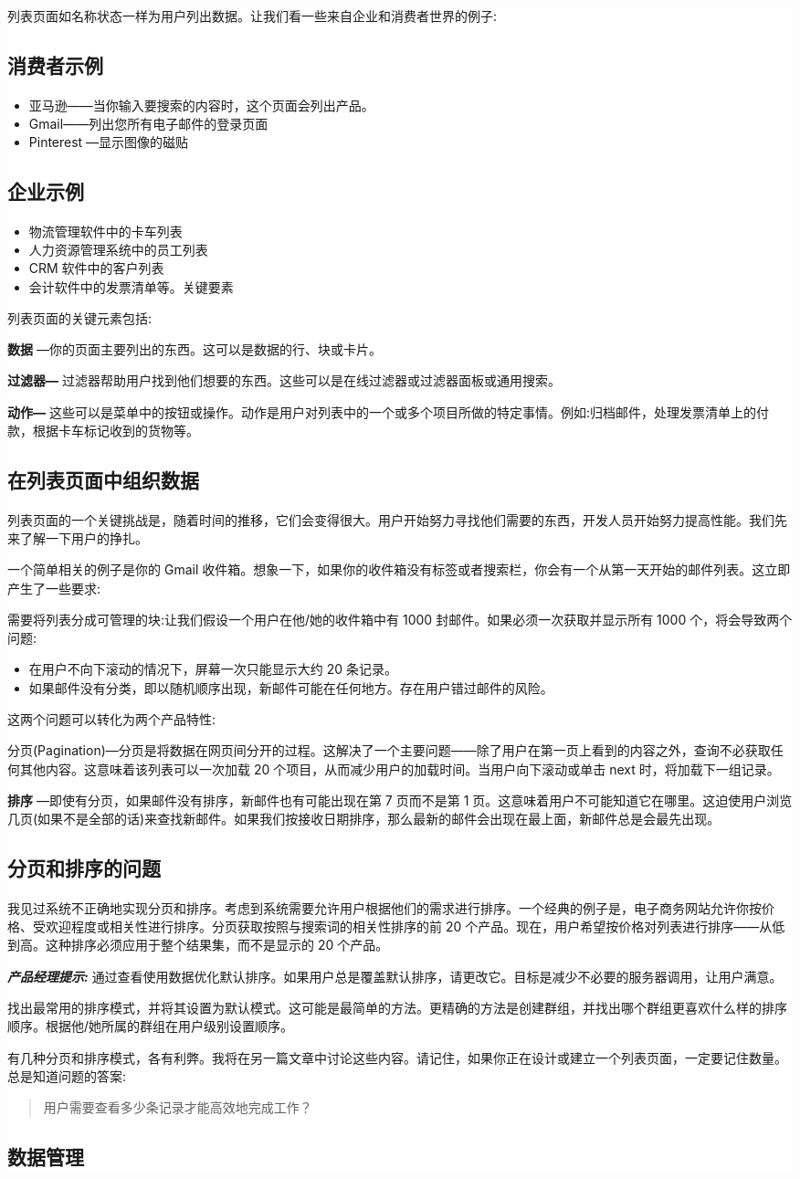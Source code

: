 列表页面如名称状态一样为用户列出数据。让我们看一些来自企业和消费者世界的例子:

## 消费者示例

*   亚马逊——当你输入要搜索的内容时，这个页面会列出产品。
*   Gmail——列出您所有电子邮件的登录页面
*   Pinterest —显示图像的磁贴

## 企业示例

*   物流管理软件中的卡车列表
*   人力资源管理系统中的员工列表
*   CRM 软件中的客户列表
*   会计软件中的发票清单等。关键要素

列表页面的关键元素包括:

**数据** —你的页面主要列出的东西。这可以是数据的行、块或卡片。

**过滤器—** 过滤器帮助用户找到他们想要的东西。这些可以是在线过滤器或过滤器面板或通用搜索。

**动作—** 这些可以是菜单中的按钮或操作。动作是用户对列表中的一个或多个项目所做的特定事情。例如:归档邮件，处理发票清单上的付款，根据卡车标记收到的货物等。

## 在列表页面中组织数据

列表页面的一个关键挑战是，随着时间的推移，它们会变得很大。用户开始努力寻找他们需要的东西，开发人员开始努力提高性能。我们先来了解一下用户的挣扎。

一个简单相关的例子是你的 Gmail 收件箱。想象一下，如果你的收件箱没有标签或者搜索栏，你会有一个从第一天开始的邮件列表。这立即产生了一些要求:

需要将列表分成可管理的块:让我们假设一个用户在他/她的收件箱中有 1000 封邮件。如果必须一次获取并显示所有 1000 个，将会导致两个问题:

*   在用户不向下滚动的情况下，屏幕一次只能显示大约 20 条记录。
*   如果邮件没有分类，即以随机顺序出现，新邮件可能在任何地方。存在用户错过邮件的风险。

这两个问题可以转化为两个产品特性:

分页(Pagination)—分页是将数据在网页间分开的过程。这解决了一个主要问题——除了用户在第一页上看到的内容之外，查询不必获取任何其他内容。这意味着该列表可以一次加载 20 个项目，从而减少用户的加载时间。当用户向下滚动或单击 next 时，将加载下一组记录。

**排序** —即使有分页，如果邮件没有排序，新邮件也有可能出现在第 7 页而不是第 1 页。这意味着用户不可能知道它在哪里。这迫使用户浏览几页(如果不是全部的话)来查找新邮件。如果我们按接收日期排序，那么最新的邮件会出现在最上面，新邮件总是会最先出现。

## 分页和排序的问题

我见过系统不正确地实现分页和排序。考虑到系统需要允许用户根据他们的需求进行排序。一个经典的例子是，电子商务网站允许你按价格、受欢迎程度或相关性进行排序。分页获取按照与搜索词的相关性排序的前 20 个产品。现在，用户希望按价格对列表进行排序——从低到高。这种排序必须应用于整个结果集，而不是显示的 20 个产品。

***产品经理提示:*** 通过查看使用数据优化默认排序。如果用户总是覆盖默认排序，请更改它。目标是减少不必要的服务器调用，让用户满意。

找出最常用的排序模式，并将其设置为默认模式。这可能是最简单的方法。更精确的方法是创建群组，并找出哪个群组更喜欢什么样的排序顺序。根据他/她所属的群组在用户级别设置顺序。

有几种分页和排序模式，各有利弊。我将在另一篇文章中讨论这些内容。请记住，如果你正在设计或建立一个列表页面，一定要记住数量。总是知道问题的答案:

> 用户需要查看多少条记录才能高效地完成工作？

## 数据管理
